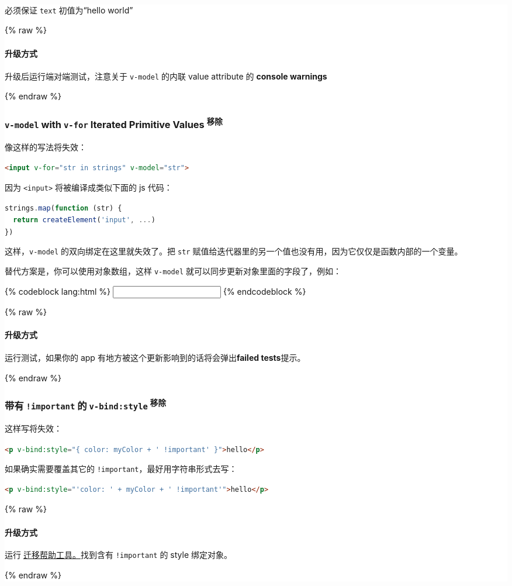必须保证 `text` 初值为“hello world”

{% raw %}
<div class="upgrade-path">
  <h4>升级方式</h4>
  <p>升级后运行端对端测试，注意关于 <code>v-model</code> 的内联 value attribute 的 <strong>console warnings</strong></p>
</div>
{% endraw %}

### `v-model` with `v-for` Iterated Primitive Values <sup>移除</sup>

像这样的写法将失效：

``` html
<input v-for="str in strings" v-model="str">
```

因为 `<input>` 将被编译成类似下面的 js 代码：

``` js
strings.map(function (str) {
  return createElement('input', ...)
})
```

这样，`v-model` 的双向绑定在这里就失效了。把 `str` 赋值给迭代器里的另一个值也没有用，因为它仅仅是函数内部的一个变量。

替代方案是，你可以使用对象数组，这样 `v-model` 就可以同步更新对象里面的字段了，例如：

{% codeblock lang:html %}
<input v-for="obj in objects" v-model="obj.str">
{% endcodeblock %}

{% raw %}
<div class="upgrade-path">
  <h4>升级方式</h4>
  <p>运行测试，如果你的 app 有地方被这个更新影响到的话将会弹出<strong>failed tests</strong>提示。</p>
</div>
{% endraw %}

### 带有 `!important` 的 `v-bind:style` <sup>移除</sup>

这样写将失效：

``` html
<p v-bind:style="{ color: myColor + ' !important' }">hello</p>
```

如果确实需要覆盖其它的 `!important`，最好用字符串形式去写：

``` html
<p v-bind:style="'color: ' + myColor + ' !important'">hello</p>
```

{% raw %}
<div class="upgrade-path">
  <h4>升级方式</h4>
  <p>运行 <a href="https://github.com/vuejs/vue-migration-helper"> 迁移帮助工具。</a>找到含有 <code>!important</code> 的 style 绑定对象。</p>
</div>
{% endraw %}
